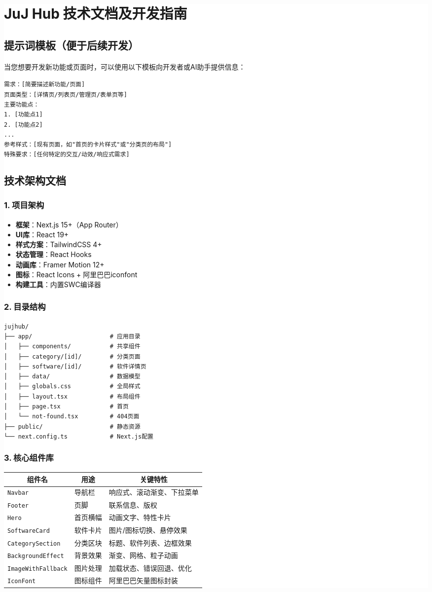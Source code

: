 # JuJ Hub 技术文档及开发指南

## 提示词模板（便于后续开发）

当您想要开发新功能或页面时，可以使用以下模板向开发者或AI助手提供信息：

```
需求：[简要描述新功能/页面]
页面类型：[详情页/列表页/管理页/表单页等]
主要功能点：
1. [功能点1]
2. [功能点2]
...
参考样式：[现有页面，如"首页的卡片样式"或"分类页的布局"]
特殊要求：[任何特定的交互/动效/响应式需求]
```

## 技术架构文档

### 1. 项目架构
- **框架**：Next.js 15+（App Router）
- **UI库**：React 19+
- **样式方案**：TailwindCSS 4+
- **状态管理**：React Hooks
- **动画库**：Framer Motion 12+
- **图标**：React Icons + 阿里巴巴iconfont
- **构建工具**：内置SWC编译器

### 2. 目录结构
```
jujhub/
├── app/                      # 应用目录
│   ├── components/           # 共享组件
│   ├── category/[id]/        # 分类页面
│   ├── software/[id]/        # 软件详情页
│   ├── data/                 # 数据模型
│   ├── globals.css           # 全局样式
│   ├── layout.tsx            # 布局组件
│   ├── page.tsx              # 首页
│   └── not-found.tsx         # 404页面
├── public/                   # 静态资源
└── next.config.ts            # Next.js配置
```

### 3. 核心组件库

| 组件名 | 用途 | 关键特性 |
|--------|------|---------|
| `Navbar` | 导航栏 | 响应式、滚动渐变、下拉菜单 |
| `Footer` | 页脚 | 联系信息、版权 |
| `Hero` | 首页横幅 | 动画文字、特性卡片 |
| `SoftwareCard` | 软件卡片 | 图片/图标切换、悬停效果 |
| `CategorySection` | 分类区块 | 标题、软件列表、边框效果 |
| `BackgroundEffect` | 背景效果 | 渐变、网格、粒子动画 |
| `ImageWithFallback` | 图片处理 | 加载状态、错误回退、优化 |
| `IconFont` | 图标组件 | 阿里巴巴矢量图标封装 |